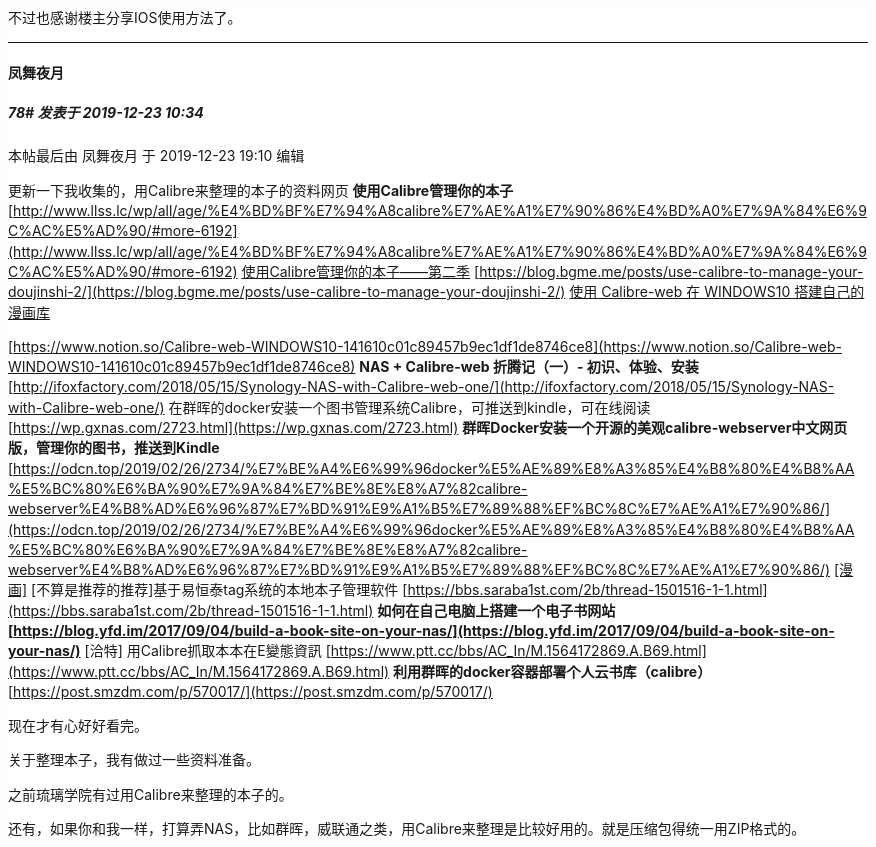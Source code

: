 不过也感谢楼主分享IOS使用方法了。


-----

####  凤舞夜月  
##### 78#       发表于 2019-12-23 10:34


 本帖最后由 凤舞夜月 于 2019-12-23 19:10 编辑 

更新一下我收集的，用Calibre来整理的本子的资料网页
<strong>使用Calibre管理你的本子</strong>
[http://www.llss.lc/wp/all/age/%E4%BD%BF%E7%94%A8calibre%E7%AE%A1%E7%90%86%E4%BD%A0%E7%9A%84%E6%9C%AC%E5%AD%90/#more-6192](http://www.llss.lc/wp/all/age/%E4%BD%BF%E7%94%A8calibre%E7%AE%A1%E7%90%86%E4%BD%A0%E7%9A%84%E6%9C%AC%E5%AD%90/#more-6192)
[使用Calibre管理你的本子——第二季](https://blog.bgme.me/posts/use-calibre-to-manage-your-doujinshi-2/)
[https://blog.bgme.me/posts/use-calibre-to-manage-your-doujinshi-2/](https://blog.bgme.me/posts/use-calibre-to-manage-your-doujinshi-2/)
[使用 Calibre-web 在 WINDOWS10 搭建自己的漫画库](https://www.notion.so/Calibre-web-WINDOWS10-141610c01c89457b9ec1df1de8746ce8)

[https://www.notion.so/Calibre-web-WINDOWS10-141610c01c89457b9ec1df1de8746ce8](https://www.notion.so/Calibre-web-WINDOWS10-141610c01c89457b9ec1df1de8746ce8)
<strong>NAS + Calibre-web 折腾记（一）- 初识、体验、安装</strong>
[http://ifoxfactory.com/2018/05/15/Synology-NAS-with-Calibre-web-one/](http://ifoxfactory.com/2018/05/15/Synology-NAS-with-Calibre-web-one/)
在群晖的docker安装一个图书管理系统Calibre，可推送到kindle，可在线阅读
[https://wp.gxnas.com/2723.html](https://wp.gxnas.com/2723.html)
<strong>群晖Docker安装一个开源的美观calibre-webserver中文网页版，管理你的图书，推送到Kindle</strong>
[https://odcn.top/2019/02/26/2734/%E7%BE%A4%E6%99%96docker%E5%AE%89%E8%A3%85%E4%B8%80%E4%B8%AA%E5%BC%80%E6%BA%90%E7%9A%84%E7%BE%8E%E8%A7%82calibre-webserver%E4%B8%AD%E6%96%87%E7%BD%91%E9%A1%B5%E7%89%88%EF%BC%8C%E7%AE%A1%E7%90%86/](https://odcn.top/2019/02/26/2734/%E7%BE%A4%E6%99%96docker%E5%AE%89%E8%A3%85%E4%B8%80%E4%B8%AA%E5%BC%80%E6%BA%90%E7%9A%84%E7%BE%8E%E8%A7%82calibre-webserver%E4%B8%AD%E6%96%87%E7%BD%91%E9%A1%B5%E7%89%88%EF%BC%8C%E7%AE%A1%E7%90%86/)
[[漫画]](https://bbs.saraba1st.com/2b/forum.php?mod=forumdisplay&amp;fid=6&amp;filter=typeid&amp;typeid=290) [不算是推荐的推荐]基于易恒泰tag系统的本地本子管理软件
[https://bbs.saraba1st.com/2b/thread-1501516-1-1.html](https://bbs.saraba1st.com/2b/thread-1501516-1-1.html)
<strong>如何在自己电脑上搭建一个电子书网站</strong><strong>[https://blog.yfd.im/2017/09/04/build-a-book-site-on-your-nas/](https://blog.yfd.im/2017/09/04/build-a-book-site-on-your-nas/)</strong>
[洽特] 用Calibre抓取本本在E變態資訊
[https://www.ptt.cc/bbs/AC_In/M.1564172869.A.B69.html](https://www.ptt.cc/bbs/AC_In/M.1564172869.A.B69.html)
<strong>利用群晖的docker容器部署个人云书库（calibre）</strong>
[https://post.smzdm.com/p/570017/](https://post.smzdm.com/p/570017/)


现在才有心好好看完。

关于整理本子，我有做过一些资料准备。

之前琉璃学院有过用Calibre来整理的本子的。

还有，如果你和我一样，打算弄NAS，比如群晖，威联通之类，用Calibre来整理是比较好用的。就是压缩包得统一用ZIP格式的。
